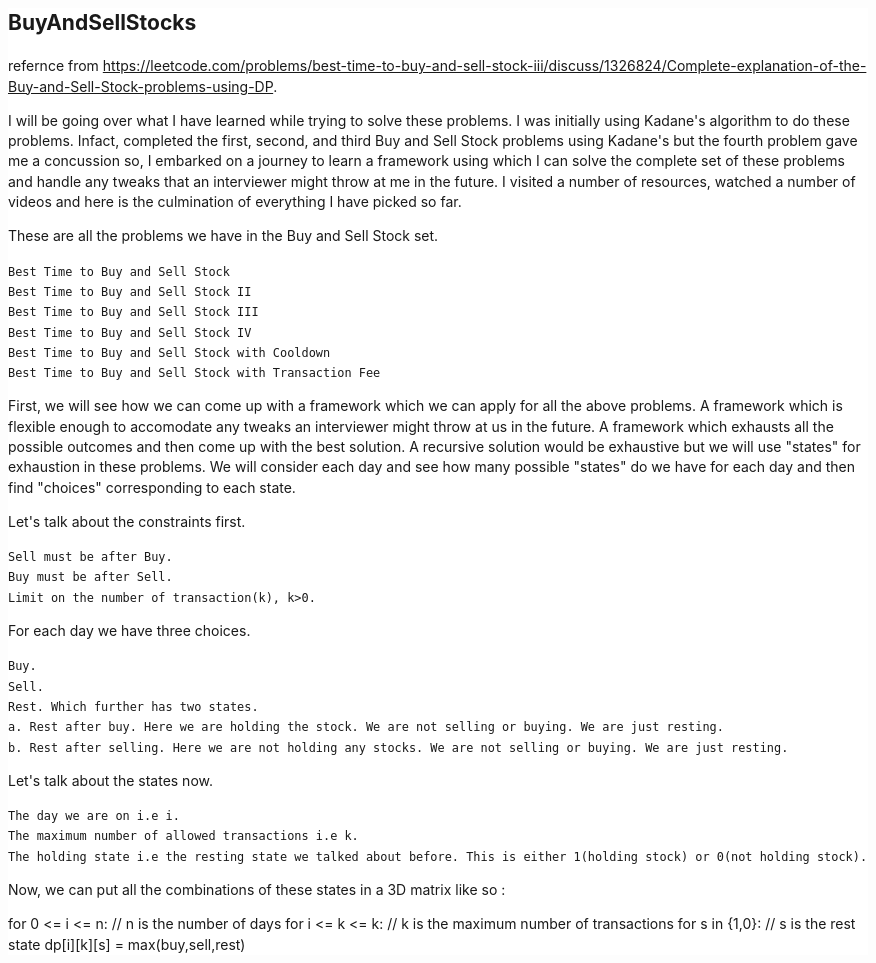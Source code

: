 ## BuyAndSellStocks
refernce from https://leetcode.com/problems/best-time-to-buy-and-sell-stock-iii/discuss/1326824/Complete-explanation-of-the-Buy-and-Sell-Stock-problems-using-DP. 

I will be going over what I have learned while trying to solve these problems. I was initially using Kadane's algorithm to do these problems. Infact, completed the first, second, and third Buy and Sell Stock problems using Kadane's but the fourth problem gave me a concussion so, I embarked on a journey to learn a framework using which I can solve the complete set of these problems and handle any tweaks that an interviewer might throw at me in the future. I visited a number of resources, watched a number of videos and here is the culmination of everything I have picked so far.

These are all the problems we have in the Buy and Sell Stock set.

    Best Time to Buy and Sell Stock
    Best Time to Buy and Sell Stock II
    Best Time to Buy and Sell Stock III
    Best Time to Buy and Sell Stock IV
    Best Time to Buy and Sell Stock with Cooldown
    Best Time to Buy and Sell Stock with Transaction Fee

First, we will see how we can come up with a framework which we can apply for all the above problems. A framework which is flexible enough to accomodate any tweaks an interviewer might throw at us in the future. A framework which exhausts all the possible outcomes and then come up with the best solution. A recursive solution would be exhaustive but we will use "states" for exhaustion in these problems. We will consider each day and see how many possible "states" do we have for each day and then find "choices" corresponding to each state.

Let's talk about the constraints first.

    Sell must be after Buy.
    Buy must be after Sell.
    Limit on the number of transaction(k), k>0.

For each day we have three choices.

    Buy.
    Sell.
    Rest. Which further has two states.
    a. Rest after buy. Here we are holding the stock. We are not selling or buying. We are just resting.
    b. Rest after selling. Here we are not holding any stocks. We are not selling or buying. We are just resting.

Let's talk about the states now.

    The day we are on i.e i.
    The maximum number of allowed transactions i.e k.
    The holding state i.e the resting state we talked about before. This is either 1(holding stock) or 0(not holding stock).

Now, we can put all the combinations of these states in a 3D matrix like so :

for 0 <= i <= n:             // n is the number of days
	for i <= k <= k:        // k is the maximum number of transactions
		for s in {1,0}:    // s is the rest state
				dp[i][k][s] = max(buy,sell,rest)
